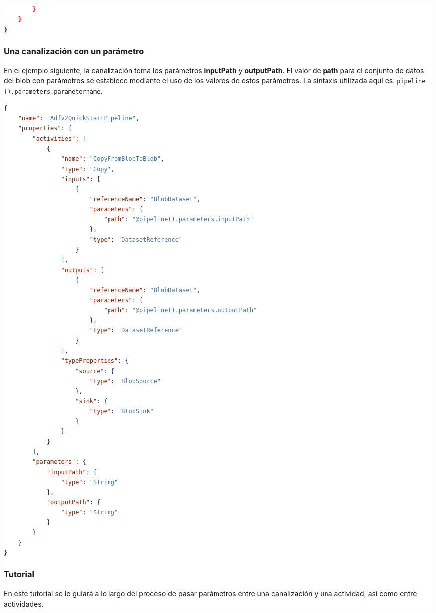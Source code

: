 ```json
        }
    }
}
```

### <a name="a-pipeline-with-a-parameter"></a>Una canalización con un parámetro
En el ejemplo siguiente, la canalización toma los parámetros **inputPath** y **outputPath**. El valor de **path** para el conjunto de datos del blob con parámetros se establece mediante el uso de los valores de estos parámetros. La sintaxis utilizada aquí es: `pipeline().parameters.parametername`. 

```json
{
    "name": "Adfv2QuickStartPipeline",
    "properties": {
        "activities": [
            {
                "name": "CopyFromBlobToBlob",
                "type": "Copy",
                "inputs": [
                    {
                        "referenceName": "BlobDataset",
                        "parameters": {
                            "path": "@pipeline().parameters.inputPath"
                        },
                        "type": "DatasetReference"
                    }
                ],
                "outputs": [
                    {
                        "referenceName": "BlobDataset",
                        "parameters": {
                            "path": "@pipeline().parameters.outputPath"
                        },
                        "type": "DatasetReference"
                    }
                ],
                "typeProperties": {
                    "source": {
                        "type": "BlobSource"
                    },
                    "sink": {
                        "type": "BlobSink"
                    }
                }
            }
        ],
        "parameters": {
            "inputPath": {
                "type": "String"
            },
            "outputPath": {
                "type": "String"
            }
        }
    }
}
```
### <a name="tutorial"></a>Tutorial
En este [tutorial](https://azure.microsoft.com/mediahandler/files/resourcefiles/azure-data-factory-passing-parameters/Azure%20data%20Factory-Whitepaper-PassingParameters.pdf) se le guiará a lo largo del proceso de pasar parámetros entre una canalización y una actividad, así como entre actividades.
